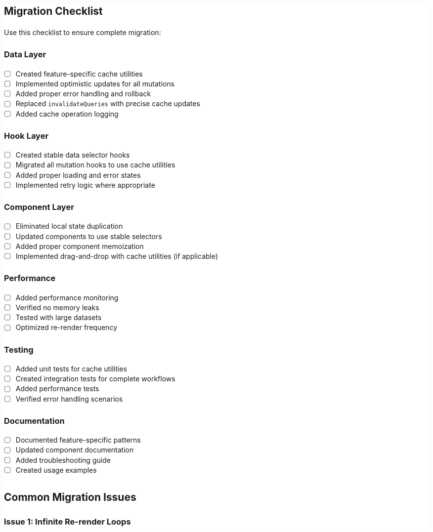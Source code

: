 ## Migration Checklist

Use this checklist to ensure complete migration:

### Data Layer

- [ ] Created feature-specific cache utilities
- [ ] Implemented optimistic updates for all mutations
- [ ] Added proper error handling and rollback
- [ ] Replaced `invalidateQueries` with precise cache updates
- [ ] Added cache operation logging

### Hook Layer

- [ ] Created stable data selector hooks
- [ ] Migrated all mutation hooks to use cache utilities
- [ ] Added proper loading and error states
- [ ] Implemented retry logic where appropriate

### Component Layer

- [ ] Eliminated local state duplication
- [ ] Updated components to use stable selectors
- [ ] Added proper component memoization
- [ ] Implemented drag-and-drop with cache utilities (if applicable)

### Performance

- [ ] Added performance monitoring
- [ ] Verified no memory leaks
- [ ] Tested with large datasets
- [ ] Optimized re-render frequency

### Testing

- [ ] Added unit tests for cache utilities
- [ ] Created integration tests for complete workflows
- [ ] Added performance tests
- [ ] Verified error handling scenarios

### Documentation

- [ ] Documented feature-specific patterns
- [ ] Updated component documentation
- [ ] Added troubleshooting guide
- [ ] Created usage examples

## Common Migration Issues

### Issue 1: Infinite Re-render Loops
